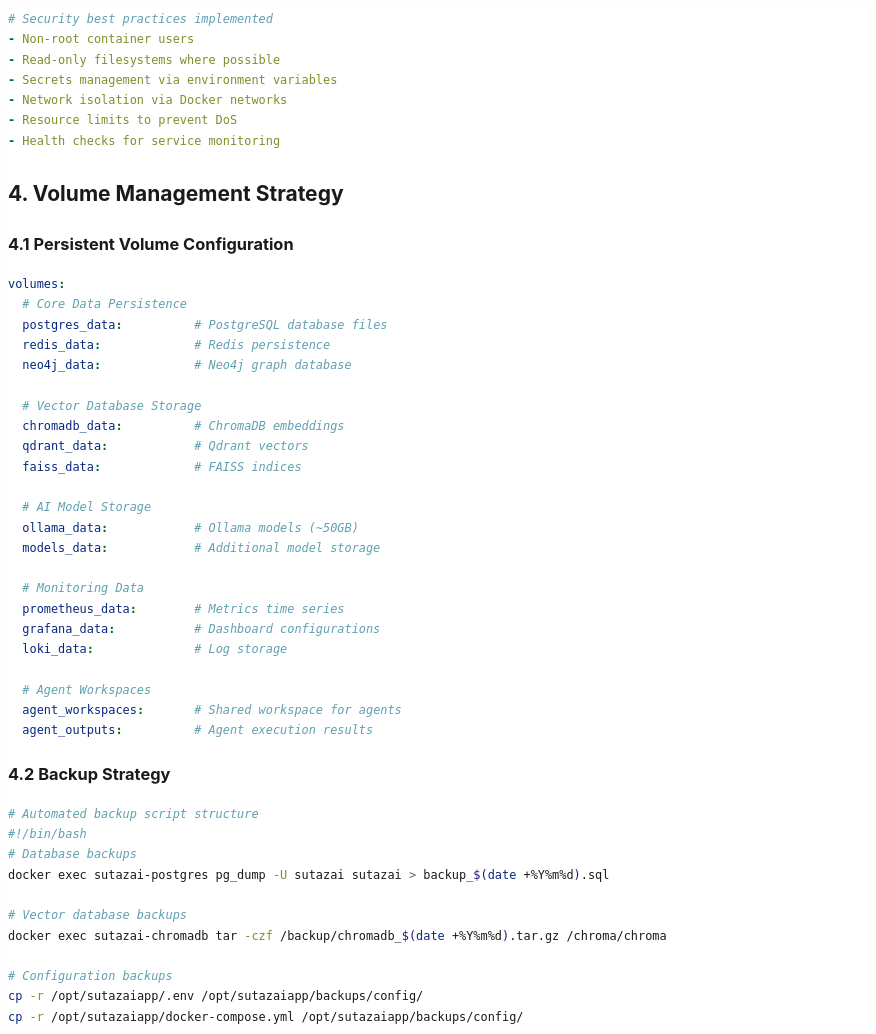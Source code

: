 ```yaml
# Security best practices implemented
- Non-root container users
- Read-only filesystems where possible
- Secrets management via environment variables
- Network isolation via Docker networks
- Resource limits to prevent DoS
- Health checks for service monitoring
```

## 4. Volume Management Strategy

### 4.1 Persistent Volume Configuration

```yaml
volumes:
  # Core Data Persistence
  postgres_data:          # PostgreSQL database files
  redis_data:             # Redis persistence
  neo4j_data:             # Neo4j graph database
  
  # Vector Database Storage
  chromadb_data:          # ChromaDB embeddings
  qdrant_data:            # Qdrant vectors
  faiss_data:             # FAISS indices
  
  # AI Model Storage
  ollama_data:            # Ollama models (~50GB)
  models_data:            # Additional model storage
  
  # Monitoring Data
  prometheus_data:        # Metrics time series
  grafana_data:           # Dashboard configurations
  loki_data:              # Log storage
  
  # Agent Workspaces
  agent_workspaces:       # Shared workspace for agents
  agent_outputs:          # Agent execution results
```

### 4.2 Backup Strategy

```bash
# Automated backup script structure
#!/bin/bash
# Database backups
docker exec sutazai-postgres pg_dump -U sutazai sutazai > backup_$(date +%Y%m%d).sql

# Vector database backups
docker exec sutazai-chromadb tar -czf /backup/chromadb_$(date +%Y%m%d).tar.gz /chroma/chroma

# Configuration backups
cp -r /opt/sutazaiapp/.env /opt/sutazaiapp/backups/config/
cp -r /opt/sutazaiapp/docker-compose.yml /opt/sutazaiapp/backups/config/
```
